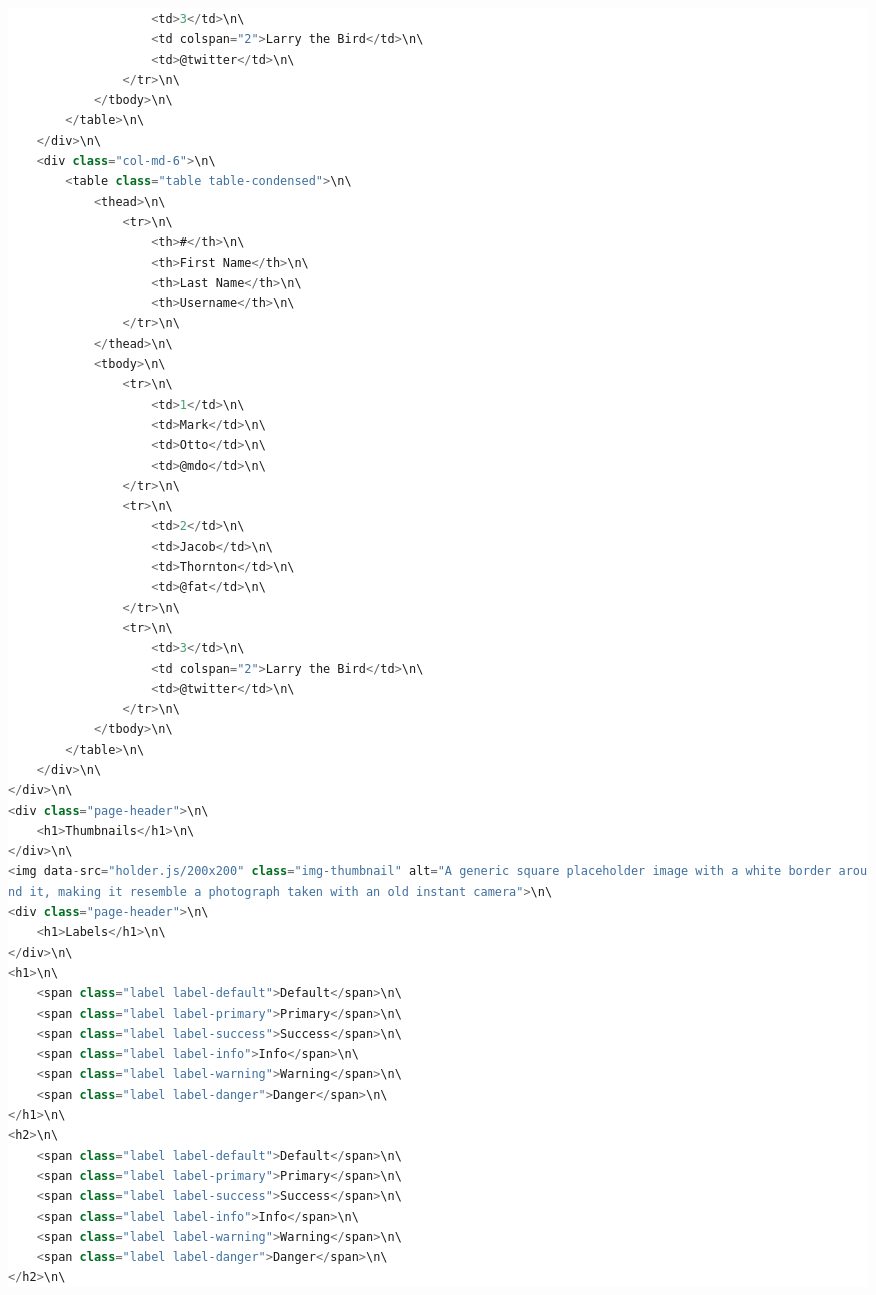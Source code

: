 ```javascript
                    <td>3</td>\n\
                    <td colspan="2">Larry the Bird</td>\n\
                    <td>@twitter</td>\n\
                </tr>\n\
            </tbody>\n\
        </table>\n\
    </div>\n\
    <div class="col-md-6">\n\
        <table class="table table-condensed">\n\
            <thead>\n\
                <tr>\n\
                    <th>#</th>\n\
                    <th>First Name</th>\n\
                    <th>Last Name</th>\n\
                    <th>Username</th>\n\
                </tr>\n\
            </thead>\n\
            <tbody>\n\
                <tr>\n\
                    <td>1</td>\n\
                    <td>Mark</td>\n\
                    <td>Otto</td>\n\
                    <td>@mdo</td>\n\
                </tr>\n\
                <tr>\n\
                    <td>2</td>\n\
                    <td>Jacob</td>\n\
                    <td>Thornton</td>\n\
                    <td>@fat</td>\n\
                </tr>\n\
                <tr>\n\
                    <td>3</td>\n\
                    <td colspan="2">Larry the Bird</td>\n\
                    <td>@twitter</td>\n\
                </tr>\n\
            </tbody>\n\
        </table>\n\
    </div>\n\
</div>\n\
<div class="page-header">\n\
    <h1>Thumbnails</h1>\n\
</div>\n\
<img data-src="holder.js/200x200" class="img-thumbnail" alt="A generic square placeholder image with a white border around it, making it resemble a photograph taken with an old instant camera">\n\
<div class="page-header">\n\
    <h1>Labels</h1>\n\
</div>\n\
<h1>\n\
    <span class="label label-default">Default</span>\n\
    <span class="label label-primary">Primary</span>\n\
    <span class="label label-success">Success</span>\n\
    <span class="label label-info">Info</span>\n\
    <span class="label label-warning">Warning</span>\n\
    <span class="label label-danger">Danger</span>\n\
</h1>\n\
<h2>\n\
    <span class="label label-default">Default</span>\n\
    <span class="label label-primary">Primary</span>\n\
    <span class="label label-success">Success</span>\n\
    <span class="label label-info">Info</span>\n\
    <span class="label label-warning">Warning</span>\n\
    <span class="label label-danger">Danger</span>\n\
</h2>\n\
```